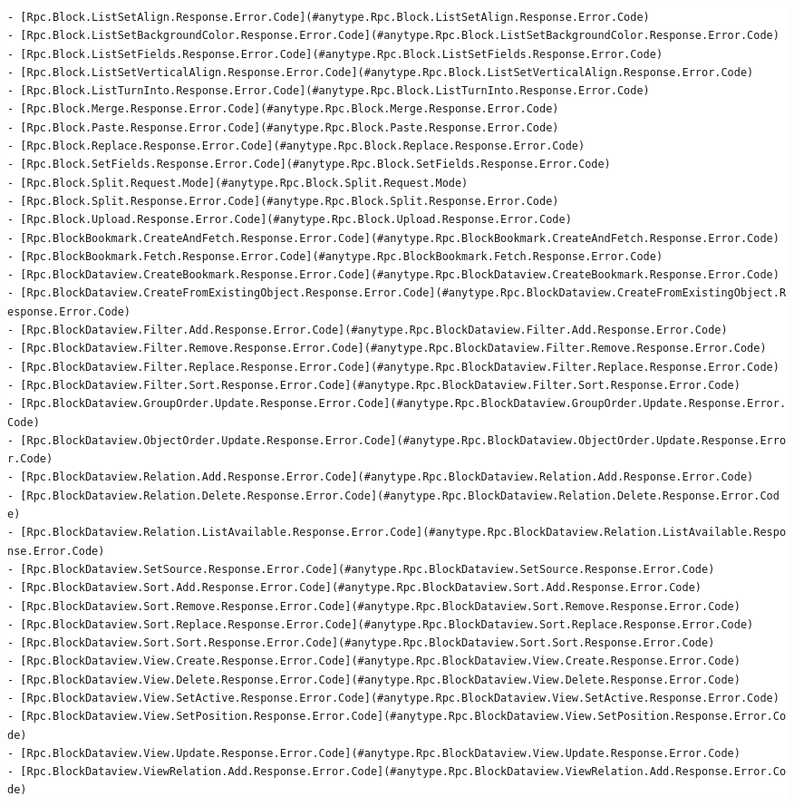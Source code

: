     - [Rpc.Block.ListSetAlign.Response.Error.Code](#anytype.Rpc.Block.ListSetAlign.Response.Error.Code)
    - [Rpc.Block.ListSetBackgroundColor.Response.Error.Code](#anytype.Rpc.Block.ListSetBackgroundColor.Response.Error.Code)
    - [Rpc.Block.ListSetFields.Response.Error.Code](#anytype.Rpc.Block.ListSetFields.Response.Error.Code)
    - [Rpc.Block.ListSetVerticalAlign.Response.Error.Code](#anytype.Rpc.Block.ListSetVerticalAlign.Response.Error.Code)
    - [Rpc.Block.ListTurnInto.Response.Error.Code](#anytype.Rpc.Block.ListTurnInto.Response.Error.Code)
    - [Rpc.Block.Merge.Response.Error.Code](#anytype.Rpc.Block.Merge.Response.Error.Code)
    - [Rpc.Block.Paste.Response.Error.Code](#anytype.Rpc.Block.Paste.Response.Error.Code)
    - [Rpc.Block.Replace.Response.Error.Code](#anytype.Rpc.Block.Replace.Response.Error.Code)
    - [Rpc.Block.SetFields.Response.Error.Code](#anytype.Rpc.Block.SetFields.Response.Error.Code)
    - [Rpc.Block.Split.Request.Mode](#anytype.Rpc.Block.Split.Request.Mode)
    - [Rpc.Block.Split.Response.Error.Code](#anytype.Rpc.Block.Split.Response.Error.Code)
    - [Rpc.Block.Upload.Response.Error.Code](#anytype.Rpc.Block.Upload.Response.Error.Code)
    - [Rpc.BlockBookmark.CreateAndFetch.Response.Error.Code](#anytype.Rpc.BlockBookmark.CreateAndFetch.Response.Error.Code)
    - [Rpc.BlockBookmark.Fetch.Response.Error.Code](#anytype.Rpc.BlockBookmark.Fetch.Response.Error.Code)
    - [Rpc.BlockDataview.CreateBookmark.Response.Error.Code](#anytype.Rpc.BlockDataview.CreateBookmark.Response.Error.Code)
    - [Rpc.BlockDataview.CreateFromExistingObject.Response.Error.Code](#anytype.Rpc.BlockDataview.CreateFromExistingObject.Response.Error.Code)
    - [Rpc.BlockDataview.Filter.Add.Response.Error.Code](#anytype.Rpc.BlockDataview.Filter.Add.Response.Error.Code)
    - [Rpc.BlockDataview.Filter.Remove.Response.Error.Code](#anytype.Rpc.BlockDataview.Filter.Remove.Response.Error.Code)
    - [Rpc.BlockDataview.Filter.Replace.Response.Error.Code](#anytype.Rpc.BlockDataview.Filter.Replace.Response.Error.Code)
    - [Rpc.BlockDataview.Filter.Sort.Response.Error.Code](#anytype.Rpc.BlockDataview.Filter.Sort.Response.Error.Code)
    - [Rpc.BlockDataview.GroupOrder.Update.Response.Error.Code](#anytype.Rpc.BlockDataview.GroupOrder.Update.Response.Error.Code)
    - [Rpc.BlockDataview.ObjectOrder.Update.Response.Error.Code](#anytype.Rpc.BlockDataview.ObjectOrder.Update.Response.Error.Code)
    - [Rpc.BlockDataview.Relation.Add.Response.Error.Code](#anytype.Rpc.BlockDataview.Relation.Add.Response.Error.Code)
    - [Rpc.BlockDataview.Relation.Delete.Response.Error.Code](#anytype.Rpc.BlockDataview.Relation.Delete.Response.Error.Code)
    - [Rpc.BlockDataview.Relation.ListAvailable.Response.Error.Code](#anytype.Rpc.BlockDataview.Relation.ListAvailable.Response.Error.Code)
    - [Rpc.BlockDataview.SetSource.Response.Error.Code](#anytype.Rpc.BlockDataview.SetSource.Response.Error.Code)
    - [Rpc.BlockDataview.Sort.Add.Response.Error.Code](#anytype.Rpc.BlockDataview.Sort.Add.Response.Error.Code)
    - [Rpc.BlockDataview.Sort.Remove.Response.Error.Code](#anytype.Rpc.BlockDataview.Sort.Remove.Response.Error.Code)
    - [Rpc.BlockDataview.Sort.Replace.Response.Error.Code](#anytype.Rpc.BlockDataview.Sort.Replace.Response.Error.Code)
    - [Rpc.BlockDataview.Sort.Sort.Response.Error.Code](#anytype.Rpc.BlockDataview.Sort.Sort.Response.Error.Code)
    - [Rpc.BlockDataview.View.Create.Response.Error.Code](#anytype.Rpc.BlockDataview.View.Create.Response.Error.Code)
    - [Rpc.BlockDataview.View.Delete.Response.Error.Code](#anytype.Rpc.BlockDataview.View.Delete.Response.Error.Code)
    - [Rpc.BlockDataview.View.SetActive.Response.Error.Code](#anytype.Rpc.BlockDataview.View.SetActive.Response.Error.Code)
    - [Rpc.BlockDataview.View.SetPosition.Response.Error.Code](#anytype.Rpc.BlockDataview.View.SetPosition.Response.Error.Code)
    - [Rpc.BlockDataview.View.Update.Response.Error.Code](#anytype.Rpc.BlockDataview.View.Update.Response.Error.Code)
    - [Rpc.BlockDataview.ViewRelation.Add.Response.Error.Code](#anytype.Rpc.BlockDataview.ViewRelation.Add.Response.Error.Code)